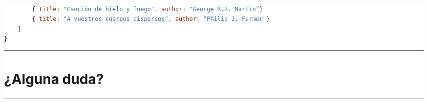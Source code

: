 ```javascript
        { title: "Canción de hielo y fuego", author: "George R.R. Martin"}
        { title: "A vuestros cuerpos dispersos", author: "Philip J. Farmer"}
    }
}
```

---



# ¿Alguna duda?


---




